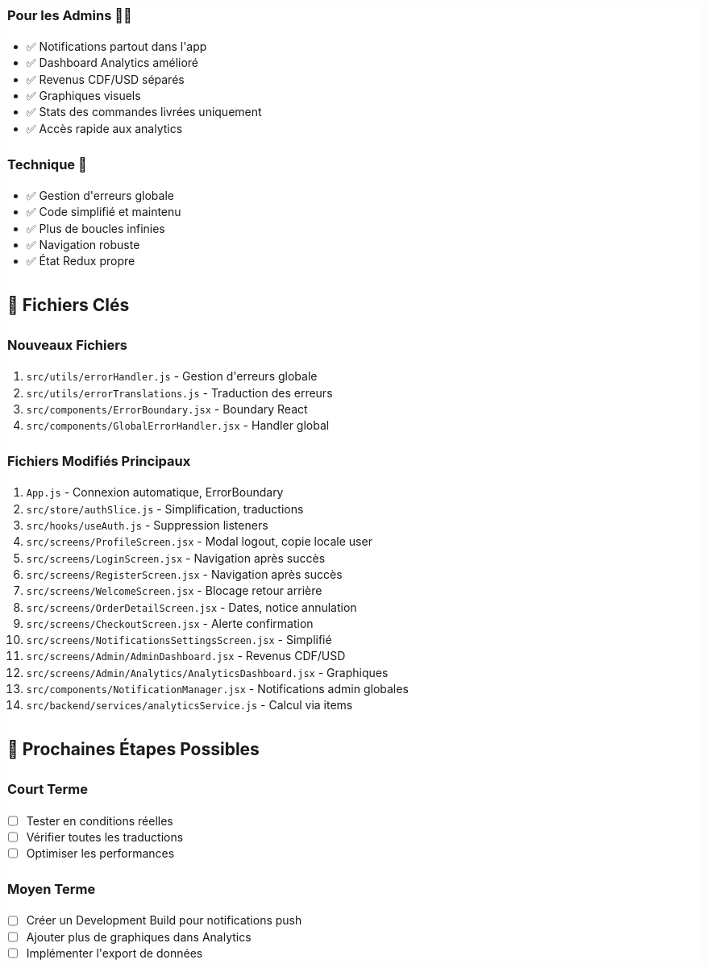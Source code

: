 ### Pour les Admins 👨‍💼
- ✅ Notifications partout dans l'app
- ✅ Dashboard Analytics amélioré
- ✅ Revenus CDF/USD séparés
- ✅ Graphiques visuels
- ✅ Stats des commandes livrées uniquement
- ✅ Accès rapide aux analytics

### Technique 🔧
- ✅ Gestion d'erreurs globale
- ✅ Code simplifié et maintenu
- ✅ Plus de boucles infinies
- ✅ Navigation robuste
- ✅ État Redux propre

## 📝 Fichiers Clés

### Nouveaux Fichiers
1. `src/utils/errorHandler.js` - Gestion d'erreurs globale
2. `src/utils/errorTranslations.js` - Traduction des erreurs
3. `src/components/ErrorBoundary.jsx` - Boundary React
4. `src/components/GlobalErrorHandler.jsx` - Handler global

### Fichiers Modifiés Principaux
1. `App.js` - Connexion automatique, ErrorBoundary
2. `src/store/authSlice.js` - Simplification, traductions
3. `src/hooks/useAuth.js` - Suppression listeners
4. `src/screens/ProfileScreen.jsx` - Modal logout, copie locale user
5. `src/screens/LoginScreen.jsx` - Navigation après succès
6. `src/screens/RegisterScreen.jsx` - Navigation après succès
7. `src/screens/WelcomeScreen.jsx` - Blocage retour arrière
8. `src/screens/OrderDetailScreen.jsx` - Dates, notice annulation
9. `src/screens/CheckoutScreen.jsx` - Alerte confirmation
10. `src/screens/NotificationsSettingsScreen.jsx` - Simplifié
11. `src/screens/Admin/AdminDashboard.jsx` - Revenus CDF/USD
12. `src/screens/Admin/Analytics/AnalyticsDashboard.jsx` - Graphiques
13. `src/components/NotificationManager.jsx` - Notifications admin globales
14. `src/backend/services/analyticsService.js` - Calcul via items

## 🚀 Prochaines Étapes Possibles

### Court Terme
- [ ] Tester en conditions réelles
- [ ] Vérifier toutes les traductions
- [ ] Optimiser les performances

### Moyen Terme
- [ ] Créer un Development Build pour notifications push
- [ ] Ajouter plus de graphiques dans Analytics
- [ ] Implémenter l'export de données
